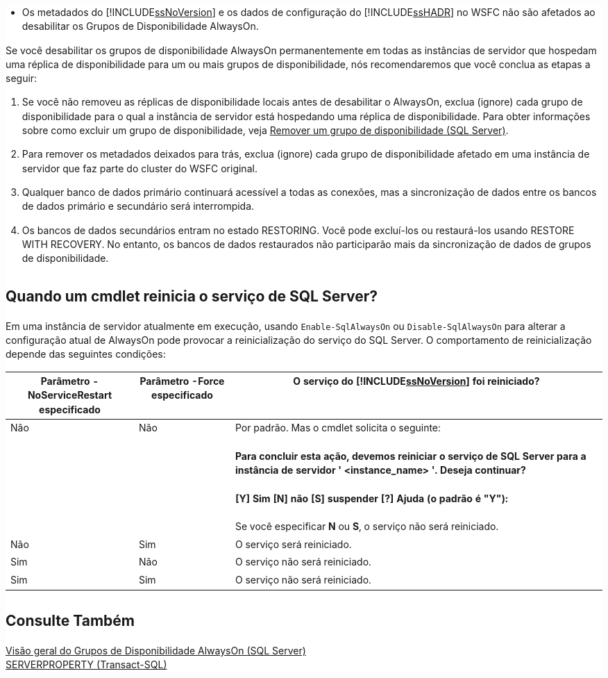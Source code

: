 -   Os metadados do [!INCLUDE[ssNoVersion](../../../includes/ssnoversion-md.md)] e os dados de configuração do [!INCLUDE[ssHADR](../../../includes/sshadr-md.md)] no WSFC não são afetados ao desabilitar os Grupos de Disponibilidade AlwaysOn.  
  
 Se você desabilitar os grupos de disponibilidade AlwaysOn permanentemente em todas as instâncias de servidor que hospedam uma réplica de disponibilidade para um ou mais grupos de disponibilidade, nós recomendaremos que você conclua as etapas a seguir:  
  
1.  Se você não removeu as réplicas de disponibilidade locais antes de desabilitar o AlwaysOn, exclua (ignore) cada grupo de disponibilidade para o qual a instância de servidor está hospedando uma réplica de disponibilidade. Para obter informações sobre como excluir um grupo de disponibilidade, veja [Remover um grupo de disponibilidade &#40;SQL Server&#41;](remove-an-availability-group-sql-server.md).  
  
2.  Para remover os metadados deixados para trás, exclua (ignore) cada grupo de disponibilidade afetado em uma instância de servidor que faz parte do cluster do WSFC original.  
  
3.  Qualquer banco de dados primário continuará acessível a todas as conexões, mas a sincronização de dados entre os bancos de dados primário e secundário será interrompida.  
  
4.  Os bancos de dados secundários entram no estado RESTORING. Você pode excluí-los ou restaurá-los usando RESTORE WITH RECOVERY. No entanto, os bancos de dados restaurados não participarão mais da sincronização de dados de grupos de disponibilidade.  
  
##  <a name="WhenCmdletRestartsSQL"></a>Quando um cmdlet reinicia o serviço de SQL Server?  
 Em uma instância de servidor atualmente em execução, usando `Enable-SqlAlwaysOn` ou `Disable-SqlAlwaysOn` para alterar a configuração atual de AlwaysOn pode provocar a reinicialização do serviço do SQL Server. O comportamento de reinicialização depende das seguintes condições:  
  
|Parâmetro -NoServiceRestart especificado|Parâmetro -Force especificado|O serviço do [!INCLUDE[ssNoVersion](../../../includes/ssnoversion-md.md)] foi reiniciado?|  
|--------------------------------------------|---------------------------------|---------------------------------------------------------|  
|Não|Não|Por padrão. Mas o cmdlet solicita o seguinte:<br /><br /> **Para concluir esta ação, devemos reiniciar o serviço de SQL Server para a instância de servidor ' <instance_name> '. Deseja continuar?**<br /><br /> **[Y] Sim [N] não [S] suspender [?] Ajuda (o padrão é "Y"):**<br /><br /> Se você especificar **N** ou **S**, o serviço não será reiniciado.|  
|Não|Sim|O serviço será reiniciado.|  
|Sim|Não|O serviço não será reiniciado.|  
|Sim|Sim|O serviço não será reiniciado.|  
  
## <a name="see-also"></a>Consulte Também  
 [Visão geral do Grupos de Disponibilidade AlwaysOn &#40;SQL Server&#41;](overview-of-always-on-availability-groups-sql-server.md)   
 [SERVERPROPERTY &#40;Transact-SQL&#41;](/sql/t-sql/functions/serverproperty-transact-sql)  
